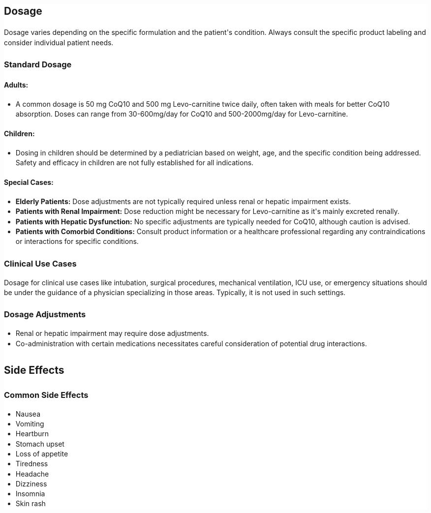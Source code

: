 ## **Dosage**

Dosage varies depending on the specific formulation and the patient's condition. Always consult the specific product labeling and consider individual patient needs.

### **Standard Dosage**

#### **Adults:**
- A common dosage is 50 mg CoQ10 and 500 mg Levo-carnitine twice daily, often taken with meals for better CoQ10 absorption. Doses can range from 30-600mg/day for CoQ10 and 500-2000mg/day for Levo-carnitine.

#### **Children:**
- Dosing in children should be determined by a pediatrician based on weight, age, and the specific condition being addressed. Safety and efficacy in children are not fully established for all indications.


#### **Special Cases:**

- **Elderly Patients:** Dose adjustments are not typically required unless renal or hepatic impairment exists. 
- **Patients with Renal Impairment:** Dose reduction might be necessary for Levo-carnitine as it's mainly excreted renally.
- **Patients with Hepatic Dysfunction:** No specific adjustments are typically needed for CoQ10, although caution is advised.
- **Patients with Comorbid Conditions:**  Consult product information or a healthcare professional regarding any contraindications or interactions for specific conditions.


### **Clinical Use Cases**  

Dosage for clinical use cases like intubation, surgical procedures, mechanical ventilation, ICU use, or emergency situations should be under the guidance of a physician specializing in those areas. Typically, it is not used in such settings.

### **Dosage Adjustments**

- Renal or hepatic impairment may require dose adjustments. 
- Co-administration with certain medications necessitates careful consideration of potential drug interactions.

## **Side Effects**

### **Common Side Effects**
- Nausea
- Vomiting
- Heartburn
- Stomach upset
- Loss of appetite
- Tiredness
- Headache
- Dizziness
- Insomnia
- Skin rash
